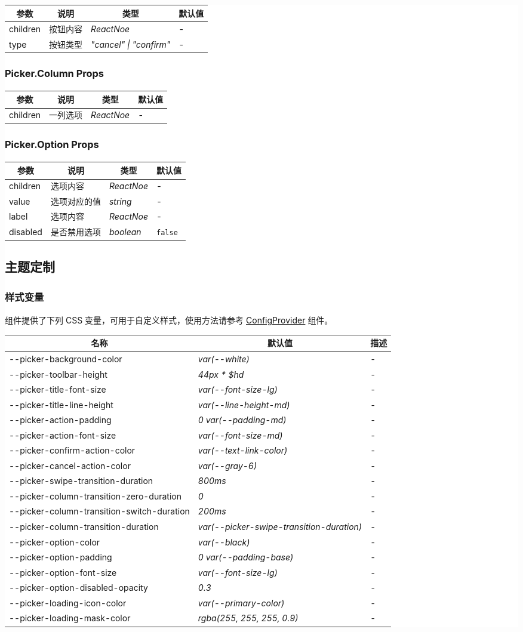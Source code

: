| 参数     | 说明     | 类型                    | 默认值 |
| -------- | -------- | ----------------------- | ------ |
| children | 按钮内容 | _ReactNoe_              | -      |
| type     | 按钮类型 | _"cancel" \| "confirm"_ | -      |

### Picker.Column Props

| 参数     | 说明     | 类型       | 默认值 |
| -------- | -------- | ---------- | ------ |
| children | 一列选项 | _ReactNoe_ | -      |

### Picker.Option Props

| 参数     | 说明         | 类型       | 默认值  |
| -------- | ------------ | ---------- | ------- |
| children | 选项内容     | _ReactNoe_ | -       |
| value    | 选项对应的值 | _string_   | -       |
| label    | 选项内容     | _ReactNoe_ | -       |
| disabled | 是否禁用选项 | _boolean_  | `false` |

## 主题定制

### 样式变量

组件提供了下列 CSS 变量，可用于自定义样式，使用方法请参考 [ConfigProvider](/components/config-provider/) 组件。

| 名称                                       | 默认值                                    | 描述 |
| ------------------------------------------ | ----------------------------------------- | ---- |
| --picker-background-color                  | _var(--white)_                            | -    |
| --picker-toolbar-height                    | _44px \* $hd_                             | -    |
| --picker-title-font-size                   | _var(--font-size-lg)_                     | -    |
| --picker-title-line-height                 | _var(--line-height-md)_                   | -    |
| --picker-action-padding                    | _0 var(--padding-md)_                     | -    |
| --picker-action-font-size                  | _var(--font-size-md)_                     | -    |
| --picker-confirm-action-color              | _var(--text-link-color)_                  | -    |
| --picker-cancel-action-color               | _var(--gray-6)_                           | -    |
| --picker-swipe-transition-duration         | _800ms_                                   | -    |
| --picker-column-transition-zero-duration   | _0_                                       | -    |
| --picker-column-transition-switch-duration | _200ms_                                   | -    |
| --picker-column-transition-duration        | _var(--picker-swipe-transition-duration)_ | -    |
| --picker-option-color                      | _var(--black)_                            | -    |
| --picker-option-padding                    | _0 var(--padding-base)_                   | -    |
| --picker-option-font-size                  | _var(--font-size-lg)_                     | -    |
| --picker-option-disabled-opacity           | _0.3_                                     | -    |
| --picker-loading-icon-color                | _var(--primary-color)_                    | -    |
| --picker-loading-mask-color                | _rgba(255, 255, 255, 0.9)_                | -    |
